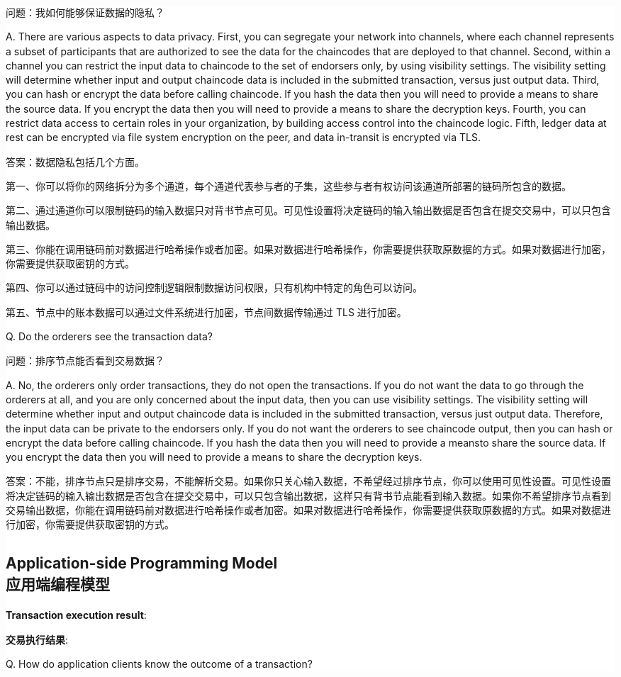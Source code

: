 问题：我如何能够保证数据的隐私？

A. There are various aspects to data privacy.
First, you can segregate your network into channels, where each channel
represents a subset of participants that are authorized to see the data
for the chaincodes that are deployed to that channel.
Second, within a channel you can restrict the input data to chaincode to the
set of endorsers only, by using visibility settings. The visibility setting
will determine whether input and output chaincode data is included in the
submitted transaction, versus just output data.
Third, you can hash or encrypt the data before calling chaincode. If you hash
the data then you will need to provide a means to share the source data.
If you encrypt the data then you will need to provide a means to share the
decryption keys.
Fourth, you can restrict data access to certain roles in your organization, by
building access control into the chaincode logic.
Fifth, ledger data at rest can be encrypted via file system encryption on
the peer, and data in-transit is encrypted via TLS.

答案：数据隐私包括几个方面。

第一、你可以将你的网络拆分为多个通道，每个通道代表参与者的子集，这些参与者有权访问该通道所部署的链码所包含的数据。

第二、通过通道你可以限制链码的输入数据只对背书节点可见。可见性设置将决定链码的输入输出数据是否包含在提交交易中，可以只包含输出数据。

第三、你能在调用链码前对数据进行哈希操作或者加密。如果对数据进行哈希操作，你需要提供获取原数据的方式。如果对数据进行加密，你需要提供获取密钥的方式。

第四、你可以通过链码中的访问控制逻辑限制数据访问权限，只有机构中特定的角色可以访问。

第五、节点中的账本数据可以通过文件系统进行加密，节点间数据传输通过 TLS 进行加密。

Q. Do the orderers see the transaction data?

问题：排序节点能否看到交易数据？

A. No, the orderers only order transactions, they do not open the transactions.
If you do not want the data to go through the orderers at all, and you are only
concerned about the input data, then you can use visibility settings. The
visibility setting will determine whether input and output chaincode data is
included in the submitted transaction, versus just output data. Therefore,
the input data can be private to the endorsers only.
If you do not want the orderers to see chaincode output, then you can hash or
encrypt the data before calling chaincode. If you hash the data then you will
need to provide a meansto share the source data. If you encrypt the data then
you will need to provide a means to share the decryption keys.

答案：不能，排序节点只是排序交易，不能解析交易。如果你只关心输入数据，不希望经过排序节点，你可以使用可见性设置。可见性设置将决定链码的输入输出数据是否包含在提交交易中，可以只包含输出数据，这样只有背书节点能看到输入数据。如果你不希望排序节点看到交易输出数据，你能在调用链码前对数据进行哈希操作或者加密。如果对数据进行哈希操作，你需要提供获取原数据的方式。如果对数据进行加密，你需要提供获取密钥的方式。

## Application-side Programming Model<br />应用端编程模型

**Transaction execution result**:

**交易执行结果**:

Q. How do application clients know the outcome of a transaction?
